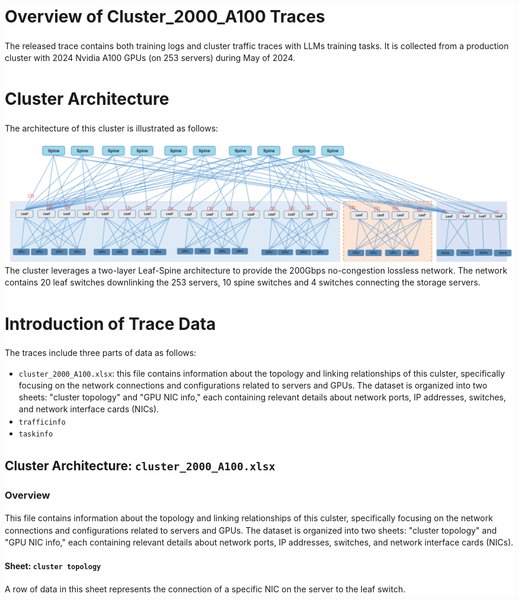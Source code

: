 # Overview of Cluster_2000_A100 Traces

The released trace contains both training logs and cluster traffic traces with LLMs training tasks.
It is collected from a production cluster with 2024 Nvidia A100 GPUs (on 253 servers) during May of 2024.

# Cluster Architecture

The architecture of this cluster is illustrated as follows:

![Architecture diagram of the cluster](./cluster_A100_2000.png)
The cluster leverages a two-layer Leaf-Spine architecture to provide the 200Gbps no-congestion lossless network.
The network contains 20 leaf switches downlinking the 253 servers, 10 spine switches and 4 switches connecting the storage servers.


# Introduction of Trace Data

The traces include three parts of data as follows:
- `cluster_2000_A100.xlsx`: this file contains information about the topology and linking relationships of this culster, specifically focusing on the network connections and configurations related to servers and GPUs. The dataset is organized into two sheets: "cluster topology" and "GPU NIC info," each containing relevant details about network ports, IP addresses, switches, and network interface cards (NICs).
- `trafficinfo`
- `taskinfo`

## Cluster Architecture: `cluster_2000_A100.xlsx`

### Overview

This file contains information about the topology and linking relationships of this culster, specifically focusing on the network connections and configurations related to servers and GPUs. The dataset is organized into two sheets: "cluster topology" and "GPU NIC info," each containing relevant details about network ports, IP addresses, switches, and network interface cards (NICs).

#### Sheet: `cluster topology`
A row of data in this sheet represents the connection of a specific NIC on the server to the leaf switch.

